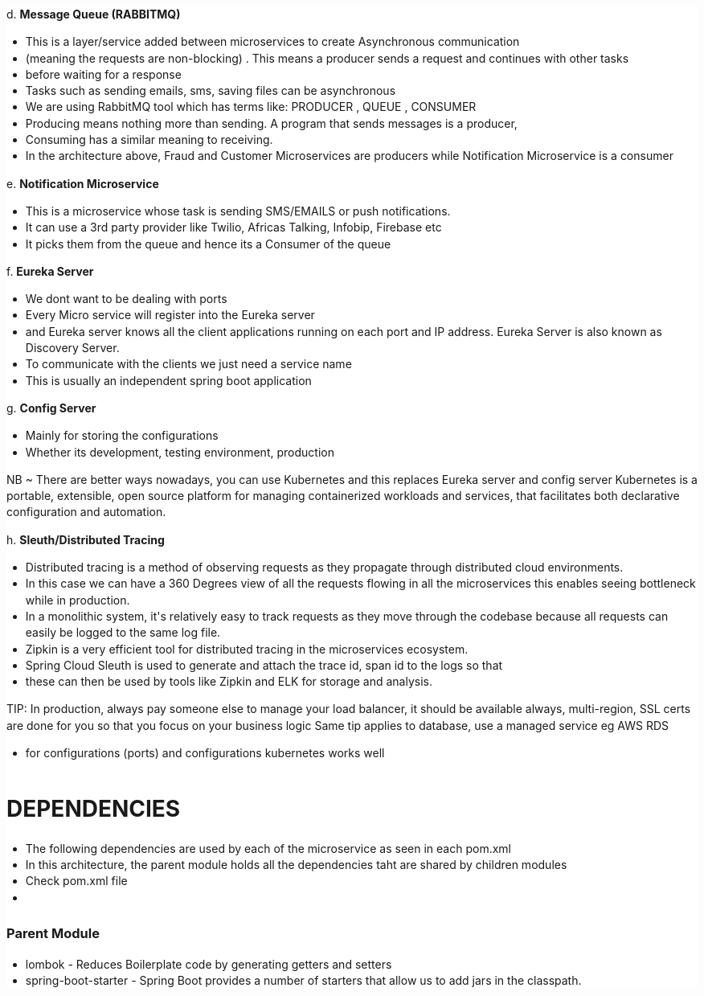 d. **Message Queue (RABBITMQ)**
- This is a layer/service added between microservices to create Asynchronous communication 
- (meaning the requests are non-blocking) . This means a producer sends a request and continues with other tasks
- before waiting for a response
- Tasks such as sending emails, sms, saving files can be asynchronous
- We are using RabbitMQ tool which has terms like: PRODUCER , QUEUE , CONSUMER
- Producing means nothing more than sending. A program that sends messages is a producer, 
- Consuming has a similar meaning to receiving.
- In the architecture above, Fraud and Customer Microservices are producers while Notification Microservice is a consumer

e. **Notification Microservice**
- This is a microservice whose task is sending SMS/EMAILS or push notifications.
- It can use a 3rd party provider like Twilio, Africas Talking, Infobip, Firebase etc
- It picks them from the queue and hence its a Consumer of the queue

f. **Eureka Server**
- We dont want to be dealing with ports 
- Every Micro service will register into the Eureka server 
- and Eureka server knows all the client applications running on each port and IP address. Eureka Server is also known as Discovery Server.
- To communicate with the clients we just need a service name
- This is usually an independent spring boot application

g. **Config Server**
- Mainly for storing the configurations 
- Whether its development, testing environment, production 

NB ~ There are better ways nowadays, you can use Kubernetes and this replaces Eureka server and config server
Kubernetes is a portable, extensible, open source platform for managing containerized workloads and services, 
that facilitates both declarative configuration and automation.

h. **Sleuth/Distributed Tracing**
- Distributed tracing is a method of observing requests as they propagate through distributed cloud environments.
- In this case we can have a 360 Degrees view of all the requests flowing in all the microservices 
this enables seeing bottleneck while in production.
- In a monolithic system, it's relatively easy to track requests as they move 
through the codebase because all requests can easily be logged to the same log file.
- Zipkin is a very efficient tool for distributed tracing in the microservices ecosystem.
- Spring Cloud Sleuth is used to generate and attach the trace id, span id to the logs so that 
- these can then be used by tools like Zipkin and ELK for storage and analysis.


TIP: In production, always pay someone else to manage your load balancer, it should be available always, multi-region, SSL certs are done
for you so that you focus on your business logic
Same tip applies to database, use a managed service eg AWS RDS
- for configurations (ports) and configurations kubernetes works well


# DEPENDENCIES
- The following dependencies are used by each of the microservice as seen in each pom.xml
- In this architecture, the parent module holds all the dependencies taht are shared by children modules
- Check pom.xml file
- 
### Parent Module
- lombok  - Reduces Boilerplate code by generating getters and setters
- spring-boot-starter - Spring Boot provides a number of starters that allow us to add jars in the classpath. 